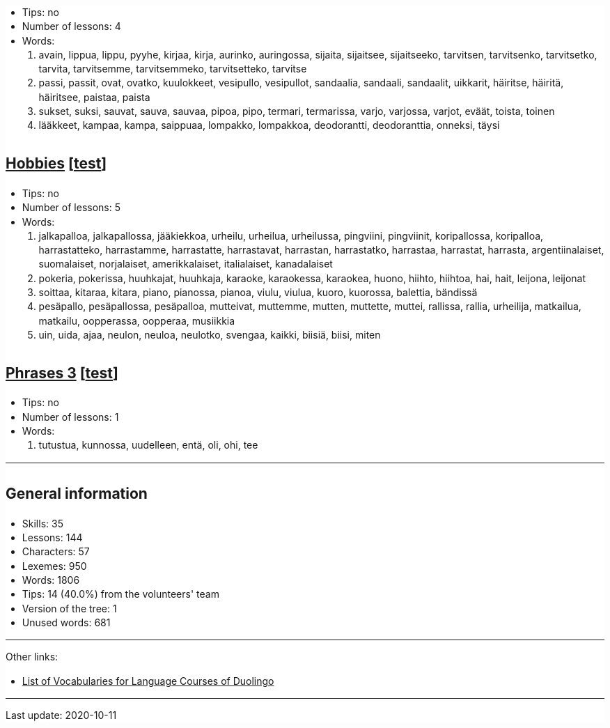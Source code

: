 * Tips: no
* Number of lessons: 4
* Words:
    1. avain, lippua, lippu, pyyhe, kirjaa, kirja, aurinko, auringossa, sijaita, sijaitsee, sijaitseeko, tarvitsen, tarvitsenko, tarvitsetko, tarvita, tarvitsemme, tarvitsemmeko, tarvitsetteko, tarvitse
    2. passi, passit, ovat, ovatko, kuulokkeet, vesipullo, vesipullot, sandaalia, sandaali, sandaalit, uikkarit, häiritse, häiritä, häiritsee, paistaa, paista
    3. sukset, suksi, sauvat, sauva, sauvaa, pipoa, pipo, termari, termarissa, varjo, varjossa, varjot, eväät, toista, toinen
    4. lääkkeet, kampaa, kampa, saippuaa, lompakko, lompakkoa, deodorantti, deodoranttia, onneksi, täysi

## [Hobbies](https://www.duolingo.com/skill/fi/Hobbies/practice) \[[test](https://www.duolingo.com/skill/fi/Hobbies/test)\]

* Tips: no
* Number of lessons: 5
* Words:
    1. jalkapalloa, jalkapallossa, jääkiekkoa, urheilu, urheilua, urheilussa, pingviini, pingviinit, koripallossa, koripalloa, harrastatteko, harrastamme, harrastatte, harrastavat, harrastan, harrastatko, harrastaa, harrastat, harrasta, argentiinalaiset, suomalaiset, norjalaiset, amerikkalaiset, italialaiset, kanadalaiset
    2. pokeria, pokerissa, huuhkajat, huuhkaja, karaoke, karaokessa, karaokea, huono, hiihto, hiihtoa, hai, hait, leijona, leijonat
    3. soittaa, kitaraa, kitara, piano, pianossa, pianoa, viulu, viulua, kuoro, kuorossa, balettia, bändissä
    4. pesäpallo, pesäpallossa, pesäpalloa, mutteivat, muttemme, mutten, muttette, muttei, rallissa, rallia, urheilija, matkailua, matkailu, oopperassa, oopperaa, musiikkia
    5. uin, uida, ajaa, neulon, neuloa, neulotko, svengaa, kaikki, biisiä, biisi, miten

## [Phrases 3](https://www.duolingo.com/skill/fi/Phrases-3/practice) \[[test](https://www.duolingo.com/skill/fi/Phrases-3/test)\]

* Tips: no
* Number of lessons: 1
* Words:
    1. tutustua, kunnossa, uudelleen, entä, oli, ohi, tee


----------

## **General information**

- Skills: 35
- Lessons: 144
- Characters: 57
- Lexemes: 950
- Words: 1806
- Tips: 14 (40.0%) from the volunteers' team
- Version of the tree: 1
- Unused words: 681

----------

Other links:

- [List of Vocabularies for Language Courses of Duolingo](https://forum.duolingo.com/comment/31074292)

----------

Last update: 2020-10-11
